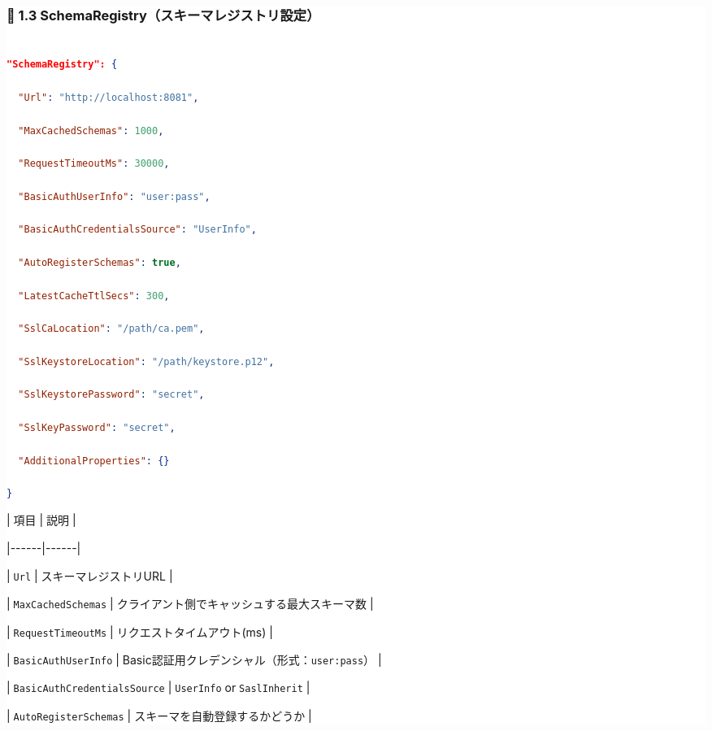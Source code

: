 ### 🧬 1.3 SchemaRegistry（スキーマレジストリ設定）



```json

"SchemaRegistry": {

  "Url": "http://localhost:8081",

  "MaxCachedSchemas": 1000,

  "RequestTimeoutMs": 30000,

  "BasicAuthUserInfo": "user:pass",

  "BasicAuthCredentialsSource": "UserInfo",

  "AutoRegisterSchemas": true,

  "LatestCacheTtlSecs": 300,

  "SslCaLocation": "/path/ca.pem",

  "SslKeystoreLocation": "/path/keystore.p12",

  "SslKeystorePassword": "secret",

  "SslKeyPassword": "secret",

  "AdditionalProperties": {}

}

```



| 項目 | 説明 |

|------|------|

| `Url` | スキーマレジストリURL |

| `MaxCachedSchemas` | クライアント側でキャッシュする最大スキーマ数 |

| `RequestTimeoutMs` | リクエストタイムアウト(ms) |

| `BasicAuthUserInfo` | Basic認証用クレデンシャル（形式：`user:pass`） |

| `BasicAuthCredentialsSource` | `UserInfo` or `SaslInherit` |

| `AutoRegisterSchemas` | スキーマを自動登録するかどうか |
